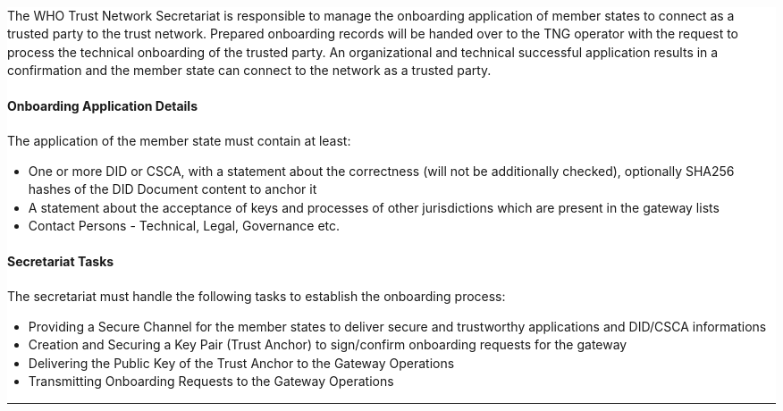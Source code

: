The WHO Trust Network Secretariat is responsible to manage the onboarding application of member states to connect as a trusted party to the trust network. Prepared onboarding records will be handed over to the TNG operator with the request to process the technical onboarding of the trusted party. An organizational and technical successful application results in a confirmation and the member state can connect to the network as a trusted party. 

#### Onboarding Application Details

The application of the member state must contain at least:

* One or more DID or CSCA, with a statement about the correctness (will not be additionally checked), optionally SHA256 hashes of the DID Document content to anchor it
* A statement about the acceptance of keys and processes of other jurisdictions which are present in the gateway lists
* Contact Persons - Technical, Legal, Governance etc.


#### Secretariat Tasks
The secretariat must handle the following tasks to establish the onboarding process:

* Providing a Secure Channel for the member states to deliver secure and trustworthy applications and DID/CSCA informations
* Creation and Securing a Key Pair (Trust Anchor)  to sign/confirm onboarding requests for the gateway
* Delivering the Public Key of the Trust Anchor to the Gateway Operations
* Transmitting Onboarding Requests to the Gateway Operations


________________
[^1]: TNG Trust Network Gateway, formerly named DDCC Digital Documentation of Covid Certificates  
[^2]: DID Core,   https://www.w3.org/TR/did-core/

